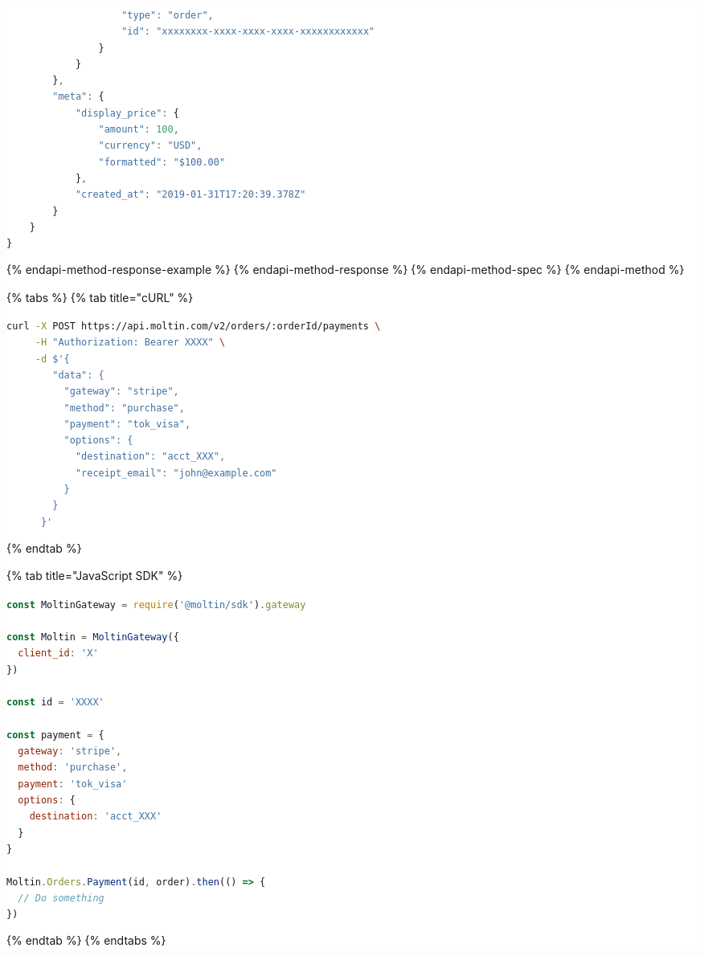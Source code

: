 ```javascript
                    "type": "order",
                    "id": "xxxxxxxx-xxxx-xxxx-xxxx-xxxxxxxxxxxx"
                }
            }
        },
        "meta": {
            "display_price": {
                "amount": 100,
                "currency": "USD",
                "formatted": "$100.00"
            },
            "created_at": "2019-01-31T17:20:39.378Z"
        }
    }
}
```
{% endapi-method-response-example %}
{% endapi-method-response %}
{% endapi-method-spec %}
{% endapi-method %}

{% tabs %}
{% tab title="cURL" %}
```bash
curl -X POST https://api.moltin.com/v2/orders/:orderId/payments \
     -H "Authorization: Bearer XXXX" \
     -d $'{
        "data": {
          "gateway": "stripe",
          "method": "purchase",
          "payment": "tok_visa",
          "options": {
            "destination": "acct_XXX",
            "receipt_email": "john@example.com"
          }
        }
      }'
```
{% endtab %}

{% tab title="JavaScript SDK" %}
```javascript
const MoltinGateway = require('@moltin/sdk').gateway

const Moltin = MoltinGateway({
  client_id: 'X'
})

const id = 'XXXX'

const payment = {
  gateway: 'stripe',
  method: 'purchase',
  payment: 'tok_visa'
  options: {
    destination: 'acct_XXX'
  }
}

Moltin.Orders.Payment(id, order).then(() => {
  // Do something
})
```
{% endtab %}
{% endtabs %}